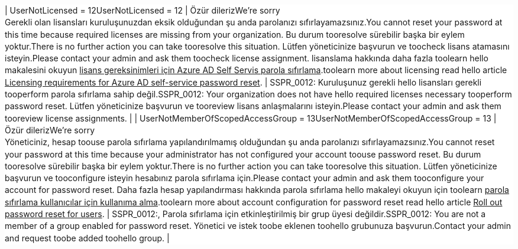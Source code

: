 | <span data-ttu-id="4f36e-133">UserNotLicensed = 12</span><span class="sxs-lookup"><span data-stu-id="4f36e-133">UserNotLicensed = 12</span></span> | <span data-ttu-id="4f36e-134">Özür dileriz</span><span class="sxs-lookup"><span data-stu-id="4f36e-134">We’re sorry</span></span> <br> <span data-ttu-id="4f36e-135">Gerekli olan lisansları kuruluşunuzdan eksik olduğundan şu anda parolanızı sıfırlayamazsınız.</span><span class="sxs-lookup"><span data-stu-id="4f36e-135">You cannot reset your password at this time because required licenses are missing from your organization.</span></span> <span data-ttu-id="4f36e-136">Bu durum tooresolve sürebilir başka bir eylem yoktur.</span><span class="sxs-lookup"><span data-stu-id="4f36e-136">There is no further action you can take tooresolve this situation.</span></span> <span data-ttu-id="4f36e-137">Lütfen yöneticinize başvurun ve toocheck lisans atamasını isteyin.</span><span class="sxs-lookup"><span data-stu-id="4f36e-137">Please contact your admin and ask them toocheck license assignment.</span></span> <span data-ttu-id="4f36e-138">lisanslama hakkında daha fazla toolearn hello makalesini okuyun [lisans gereksinimleri için Azure AD Self Servis parola sıfırlama](https://docs.microsoft.com/en-us/azure/active-directory/active-directory-passwords-licensing).</span><span class="sxs-lookup"><span data-stu-id="4f36e-138">toolearn more about licensing read hello article [Licensing requirements for Azure AD self-service password reset](https://docs.microsoft.com/en-us/azure/active-directory/active-directory-passwords-licensing).</span></span> | <span data-ttu-id="4f36e-139">SSPR_0012: Kuruluşunuz gerekli hello lisansları gerekli tooperform parola sıfırlama sahip değil.</span><span class="sxs-lookup"><span data-stu-id="4f36e-139">SSPR_0012: Your organization does not have hello required licenses necessary tooperform password reset.</span></span> <span data-ttu-id="4f36e-140">Lütfen yöneticinize başvurun ve tooreview lisans anlaşmalarını isteyin.</span><span class="sxs-lookup"><span data-stu-id="4f36e-140">Please contact your admin and ask them tooreview license assignments.</span></span> |
| <span data-ttu-id="4f36e-141">UserNotMemberOfScopedAccessGroup = 13</span><span class="sxs-lookup"><span data-stu-id="4f36e-141">UserNotMemberOfScopedAccessGroup = 13</span></span> | <span data-ttu-id="4f36e-142">Özür dileriz</span><span class="sxs-lookup"><span data-stu-id="4f36e-142">We’re sorry</span></span> <br> <span data-ttu-id="4f36e-143">Yöneticiniz, hesap toouse parola sıfırlama yapılandırılmamış olduğundan şu anda parolanızı sıfırlayamazsınız.</span><span class="sxs-lookup"><span data-stu-id="4f36e-143">You cannot reset your password at this time because your administrator has not configured your account toouse password reset.</span></span> <span data-ttu-id="4f36e-144">Bu durum tooresolve sürebilir başka bir eylem yoktur.</span><span class="sxs-lookup"><span data-stu-id="4f36e-144">There is no further action you can take tooresolve this situation.</span></span> <span data-ttu-id="4f36e-145">Lütfen yöneticinize başvurun ve tooconfigure isteyin hesabınız parola sıfırlama için.</span><span class="sxs-lookup"><span data-stu-id="4f36e-145">Please contact your admin and ask them tooconfigure your account for password reset.</span></span> <span data-ttu-id="4f36e-146">Daha fazla hesap yapılandırması hakkında parola sıfırlama hello makaleyi okuyun için toolearn [parola sıfırlama kullanıcılar için kullanıma alma](https://docs.microsoft.com/en-us/azure/active-directory/active-directory-passwords-best-practices).</span><span class="sxs-lookup"><span data-stu-id="4f36e-146">toolearn more about account configuration for password reset read hello article [Roll out password reset for users](https://docs.microsoft.com/en-us/azure/active-directory/active-directory-passwords-best-practices).</span></span> | <span data-ttu-id="4f36e-147">SSPR_0012:, Parola sıfırlama için etkinleştirilmiş bir grup üyesi değildir.</span><span class="sxs-lookup"><span data-stu-id="4f36e-147">SSPR_0012: You are not a member of a group enabled for password reset.</span></span> <span data-ttu-id="4f36e-148">Yönetici ve istek toobe eklenen toohello grubunuza başvurun.</span><span class="sxs-lookup"><span data-stu-id="4f36e-148">Contact your admin and request toobe added toohello group.</span></span> |